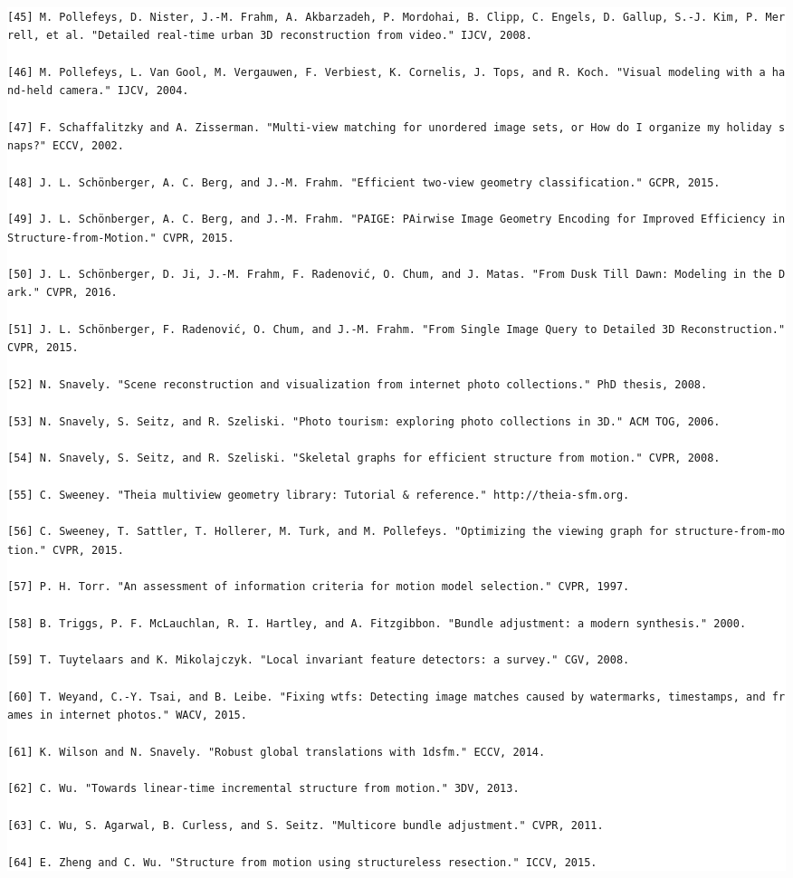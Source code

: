 	[45] M. Pollefeys, D. Nister, J.-M. Frahm, A. Akbarzadeh, P. Mordohai, B. Clipp, C. Engels, D. Gallup, S.-J. Kim, P. Merrell, et al. "Detailed real-time urban 3D reconstruction from video." IJCV, 2008.

	[46] M. Pollefeys, L. Van Gool, M. Vergauwen, F. Verbiest, K. Cornelis, J. Tops, and R. Koch. "Visual modeling with a hand-held camera." IJCV, 2004.

	[47] F. Schaffalitzky and A. Zisserman. "Multi-view matching for unordered image sets, or How do I organize my holiday snaps?" ECCV, 2002.

	[48] J. L. Schönberger, A. C. Berg, and J.-M. Frahm. "Efficient two-view geometry classification." GCPR, 2015.

	[49] J. L. Schönberger, A. C. Berg, and J.-M. Frahm. "PAIGE: PAirwise Image Geometry Encoding for Improved Efficiency in Structure-from-Motion." CVPR, 2015.

	[50] J. L. Schönberger, D. Ji, J.-M. Frahm, F. Radenović, O. Chum, and J. Matas. "From Dusk Till Dawn: Modeling in the Dark." CVPR, 2016.

	[51] J. L. Schönberger, F. Radenović, O. Chum, and J.-M. Frahm. "From Single Image Query to Detailed 3D Reconstruction." CVPR, 2015.

	[52] N. Snavely. "Scene reconstruction and visualization from internet photo collections." PhD thesis, 2008.

	[53] N. Snavely, S. Seitz, and R. Szeliski. "Photo tourism: exploring photo collections in 3D." ACM TOG, 2006.

	[54] N. Snavely, S. Seitz, and R. Szeliski. "Skeletal graphs for efficient structure from motion." CVPR, 2008.

	[55] C. Sweeney. "Theia multiview geometry library: Tutorial & reference." http://theia-sfm.org.

	[56] C. Sweeney, T. Sattler, T. Hollerer, M. Turk, and M. Pollefeys. "Optimizing the viewing graph for structure-from-motion." CVPR, 2015.

	[57] P. H. Torr. "An assessment of information criteria for motion model selection." CVPR, 1997.

	[58] B. Triggs, P. F. McLauchlan, R. I. Hartley, and A. Fitzgibbon. "Bundle adjustment: a modern synthesis." 2000.

	[59] T. Tuytelaars and K. Mikolajczyk. "Local invariant feature detectors: a survey." CGV, 2008.

	[60] T. Weyand, C.-Y. Tsai, and B. Leibe. "Fixing wtfs: Detecting image matches caused by watermarks, timestamps, and frames in internet photos." WACV, 2015.

	[61] K. Wilson and N. Snavely. "Robust global translations with 1dsfm." ECCV, 2014.

	[62] C. Wu. "Towards linear-time incremental structure from motion." 3DV, 2013.

	[63] C. Wu, S. Agarwal, B. Curless, and S. Seitz. "Multicore bundle adjustment." CVPR, 2011.

	[64] E. Zheng and C. Wu. "Structure from motion using structureless resection." ICCV, 2015.
